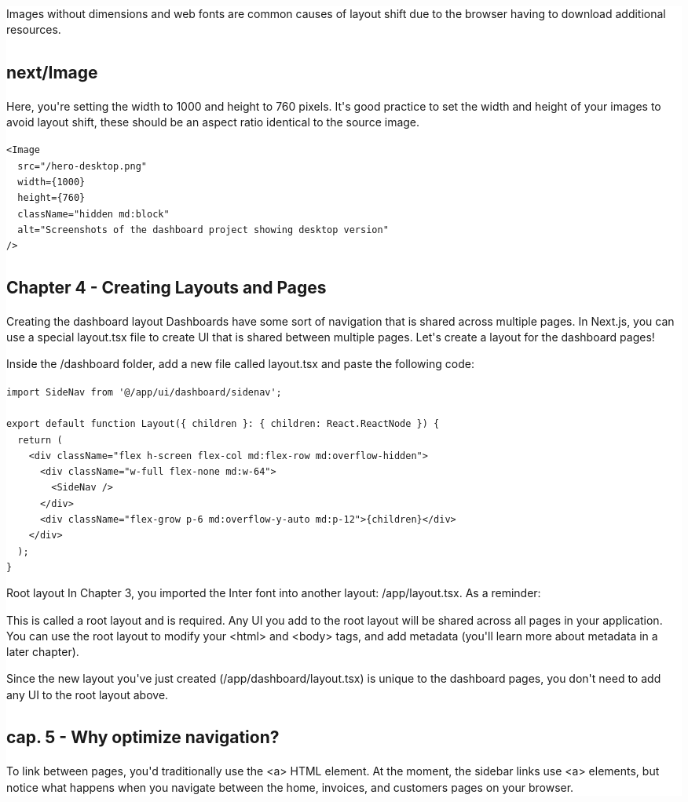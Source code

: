 Images without dimensions and web fonts are common causes of layout shift due to the browser having to download additional resources.

## next/Image
Here, you're setting the width to 1000 and height to 760 pixels. It's good practice to set the width and height of your images to avoid layout shift, these should be an aspect ratio identical to the source image.
```
<Image
  src="/hero-desktop.png"
  width={1000}
  height={760}
  className="hidden md:block"
  alt="Screenshots of the dashboard project showing desktop version"
/>
```

## Chapter 4 - Creating Layouts and Pages

Creating the dashboard layout
Dashboards have some sort of navigation that is shared across multiple pages. In Next.js, you can use a special layout.tsx file to create UI that is shared between multiple pages. Let's create a layout for the dashboard pages!

Inside the /dashboard folder, add a new file called layout.tsx and paste the following code:

```
import SideNav from '@/app/ui/dashboard/sidenav';
 
export default function Layout({ children }: { children: React.ReactNode }) {
  return (
    <div className="flex h-screen flex-col md:flex-row md:overflow-hidden">
      <div className="w-full flex-none md:w-64">
        <SideNav />
      </div>
      <div className="flex-grow p-6 md:overflow-y-auto md:p-12">{children}</div>
    </div>
  );
}
```

Root layout
In Chapter 3, you imported the Inter font into another layout: /app/layout.tsx. As a reminder:

This is called a root layout and is required. Any UI you add to the root layout will be shared across all pages in your application. You can use the root layout to modify your \<html> and \<body> tags, and add metadata (you'll learn more about metadata in a later chapter).

Since the new layout you've just created (/app/dashboard/layout.tsx) is unique to the dashboard pages, you don't need to add any UI to the root layout above.

## cap. 5 - Why optimize navigation?
To link between pages, you'd traditionally use the \<a> HTML element. At the moment, the sidebar links use \<a> elements, but notice what happens when you navigate between the home, invoices, and customers pages on your browser.
